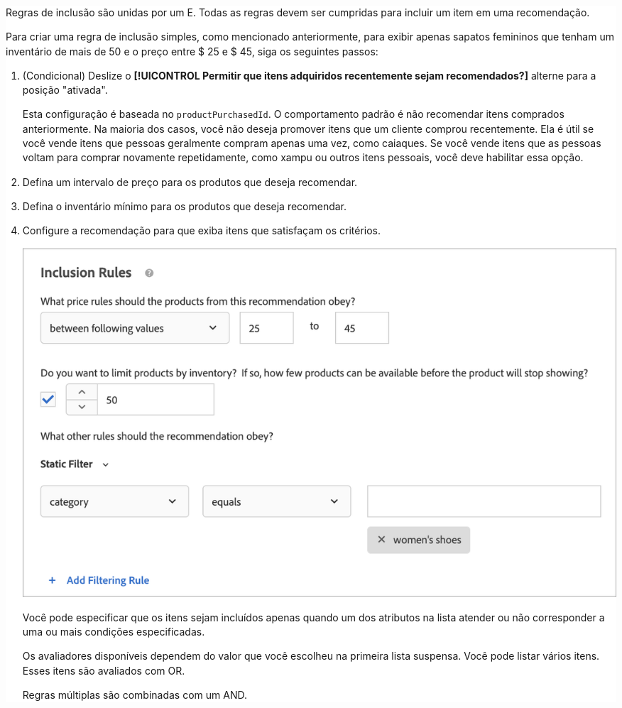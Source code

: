 Regras de inclusão são unidas por um E. Todas as regras devem ser cumpridas para incluir um item em uma recomendação.

Para criar uma regra de inclusão simples, como mencionado anteriormente, para exibir apenas sapatos femininos que tenham um inventário de mais de 50 e o preço entre $ 25 e $ 45, siga os seguintes passos:

1. (Condicional) Deslize o **[!UICONTROL Permitir que itens adquiridos recentemente sejam recomendados?]** alterne para a posição &quot;ativada&quot;.

   Esta configuração é baseada no `productPurchasedId`. O comportamento padrão é não recomendar itens comprados anteriormente. Na maioria dos casos, você não deseja promover itens que um cliente comprou recentemente. Ela é útil se você vende itens que pessoas geralmente compram apenas uma vez, como caiaques. Se você vende itens que as pessoas voltam para comprar novamente repetidamente, como xampu ou outros itens pessoais, você deve habilitar essa opção.

1. Defina um intervalo de preço para os produtos que deseja recomendar.
1. Defina o inventário mínimo para os produtos que deseja recomendar.
1. Configure a recomendação para que exiba itens que satisfaçam os critérios.

   ![Imagem Recs_InclusionRules](assets/Recs_InclusionRules.png)

   Você pode especificar que os itens sejam incluídos apenas quando um dos atributos na lista atender ou não corresponder a uma ou mais condições especificadas.

   Os avaliadores disponíveis dependem do valor que você escolheu na primeira lista suspensa. Você pode listar vários itens. Esses itens são avaliados com OR.

   Regras múltiplas são combinadas com um AND.
